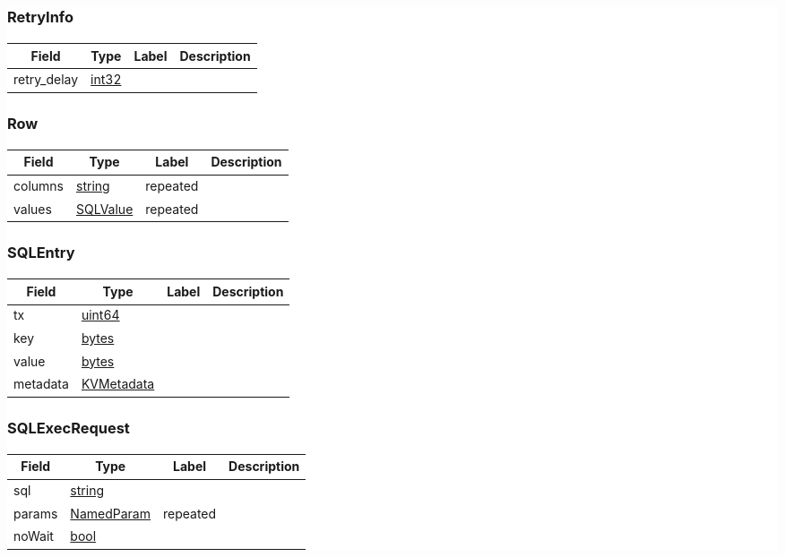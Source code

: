 ### RetryInfo



| Field | Type | Label | Description |
| ----- | ---- | ----- | ----------- |
| retry_delay | [int32](#int32) |  |  |






<a name="immudb.schema.Row"></a>

### Row



| Field | Type | Label | Description |
| ----- | ---- | ----- | ----------- |
| columns | [string](#string) | repeated |  |
| values | [SQLValue](#immudb.schema.SQLValue) | repeated |  |






<a name="immudb.schema.SQLEntry"></a>

### SQLEntry



| Field | Type | Label | Description |
| ----- | ---- | ----- | ----------- |
| tx | [uint64](#uint64) |  |  |
| key | [bytes](#bytes) |  |  |
| value | [bytes](#bytes) |  |  |
| metadata | [KVMetadata](#immudb.schema.KVMetadata) |  |  |






<a name="immudb.schema.SQLExecRequest"></a>

### SQLExecRequest



| Field | Type | Label | Description |
| ----- | ---- | ----- | ----------- |
| sql | [string](#string) |  |  |
| params | [NamedParam](#immudb.schema.NamedParam) | repeated |  |
| noWait | [bool](#bool) |  |  |
